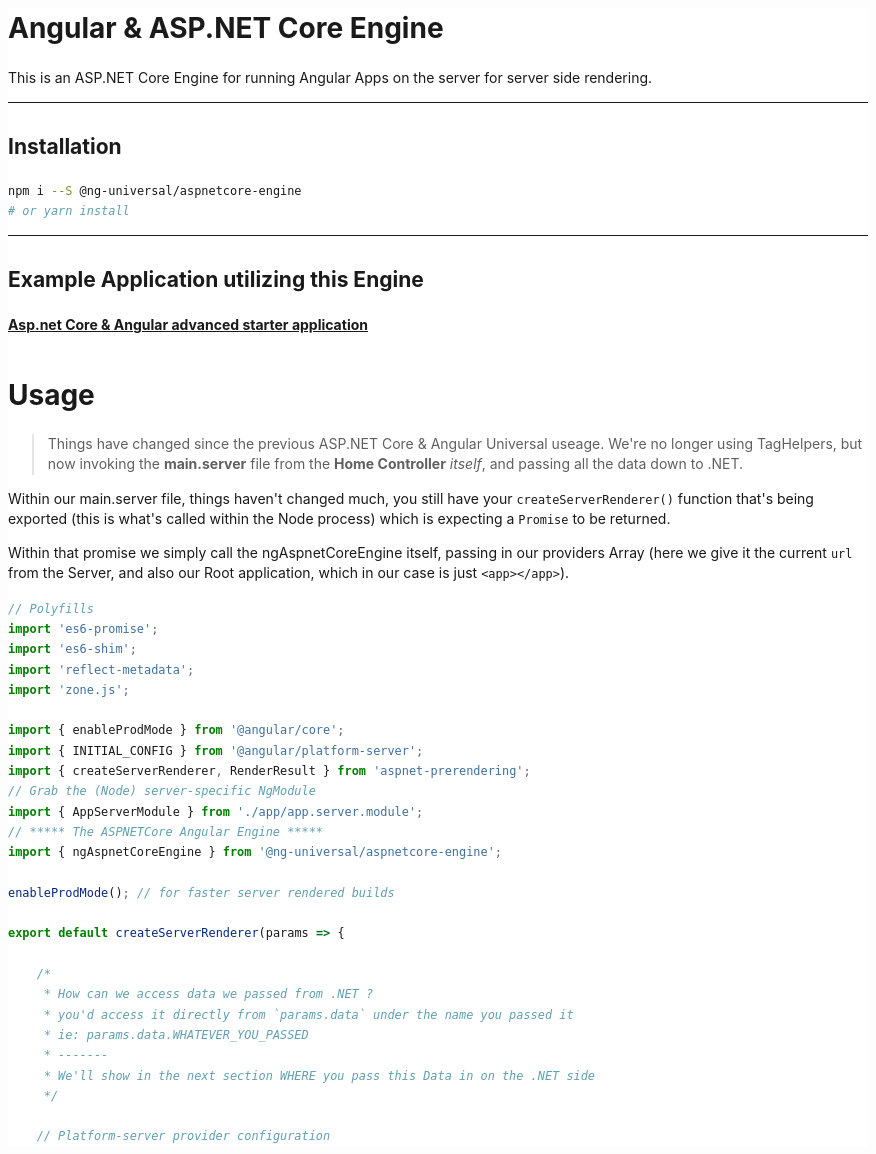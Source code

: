 # Angular & ASP.NET Core Engine

This is an ASP.NET Core Engine for running Angular Apps on the server for server side rendering.

---

## Installation

```bash
npm i --S @ng-universal/aspnetcore-engine
# or yarn install
```

---

## Example Application utilizing this Engine

#### [Asp.net Core & Angular advanced starter application](https://github.com/MarkPieszak/aspnetcore-angular2-universal)

# Usage

> Things have changed since the previous ASP.NET Core & Angular Universal useage. We're no longer using TagHelpers, but now invoking the **main.server** file from the **Home Controller** *itself*, and passing all the data down to .NET.

Within our main.server file, things haven't changed much, you still have your `createServerRenderer()` function that's being exported (this is what's called within the Node process) which is expecting a `Promise` to be returned.

Within that promise we simply call the ngAspnetCoreEngine itself, passing in our providers Array (here we give it the current `url` from the Server, and also our Root application, which in our case is just `<app></app>`).


```ts
// Polyfills
import 'es6-promise';
import 'es6-shim';
import 'reflect-metadata';
import 'zone.js';

import { enableProdMode } from '@angular/core';
import { INITIAL_CONFIG } from '@angular/platform-server';
import { createServerRenderer, RenderResult } from 'aspnet-prerendering';
// Grab the (Node) server-specific NgModule
import { AppServerModule } from './app/app.server.module';
// ***** The ASPNETCore Angular Engine *****
import { ngAspnetCoreEngine } from '@ng-universal/aspnetcore-engine';

enableProdMode(); // for faster server rendered builds

export default createServerRenderer(params => {

    /*
     * How can we access data we passed from .NET ?
     * you'd access it directly from `params.data` under the name you passed it
     * ie: params.data.WHATEVER_YOU_PASSED
     * -------
     * We'll show in the next section WHERE you pass this Data in on the .NET side
     */

    // Platform-server provider configuration
```